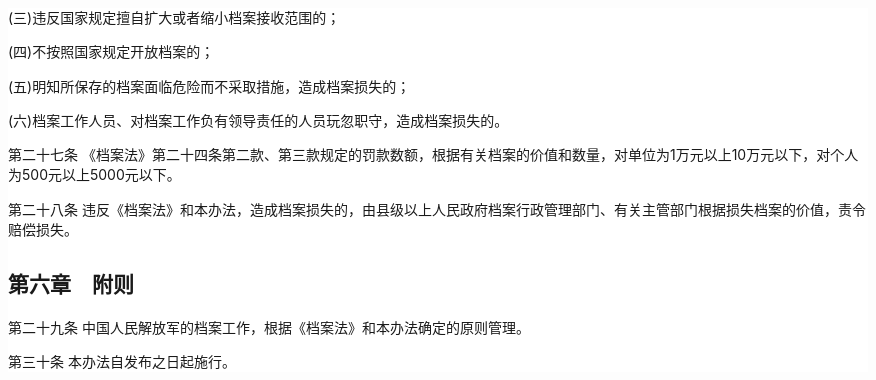 (三)违反国家规定擅自扩大或者缩小档案接收范围的；

(四)不按照国家规定开放档案的；

(五)明知所保存的档案面临危险而不采取措施，造成档案损失的；

(六)档案工作人员、对档案工作负有领导责任的人员玩忽职守，造成档案损失的。

第二十七条 《档案法》第二十四条第二款、第三款规定的罚款数额，根据有关档案的价值和数量，对单位为1万元以上10万元以下，对个人为500元以上5000元以下。

第二十八条 违反《档案法》和本办法，造成档案损失的，由县级以上人民政府档案行政管理部门、有关主管部门根据损失档案的价值，责令赔偿损失。

## 第六章　附则

第二十九条 中国人民解放军的档案工作，根据《档案法》和本办法确定的原则管理。

第三十条 本办法自发布之日起施行。

